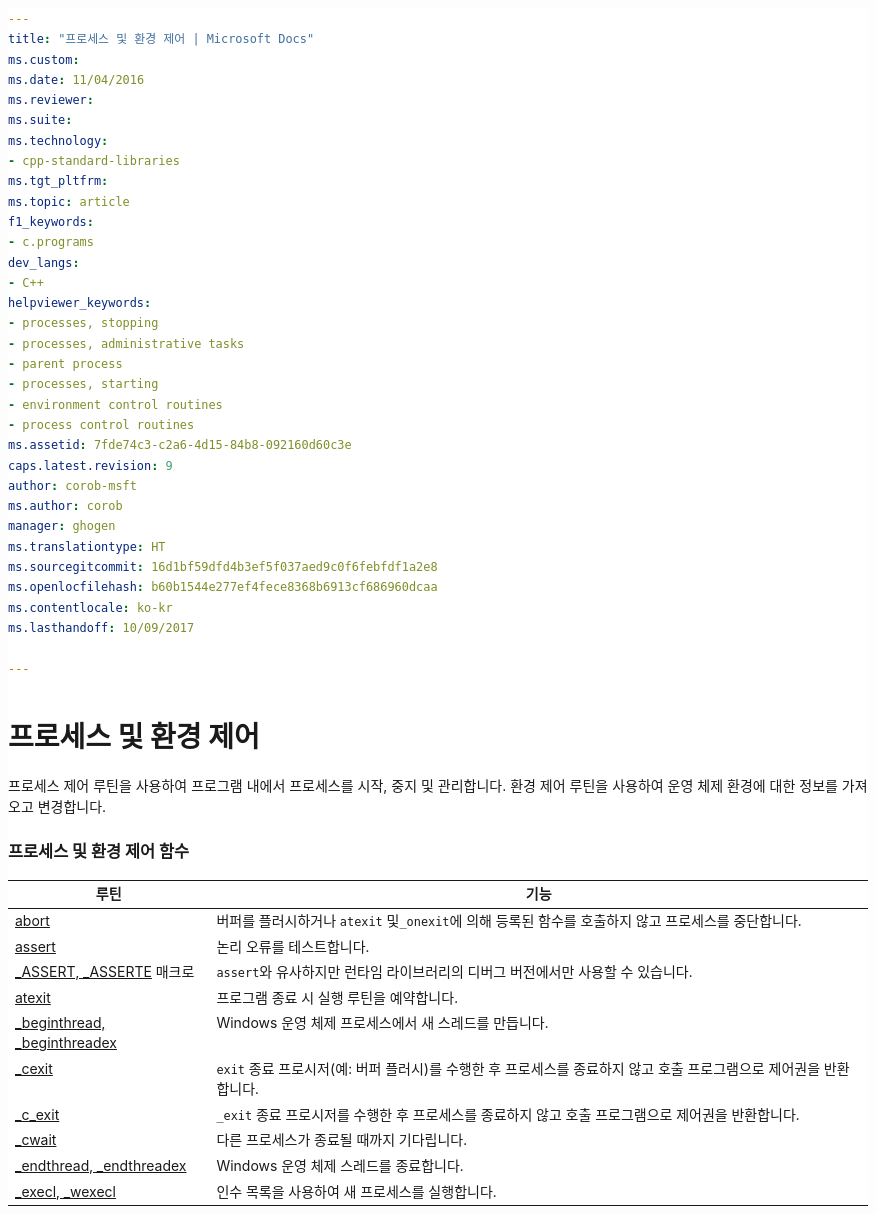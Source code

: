 ```yaml
---
title: "프로세스 및 환경 제어 | Microsoft Docs"
ms.custom: 
ms.date: 11/04/2016
ms.reviewer: 
ms.suite: 
ms.technology:
- cpp-standard-libraries
ms.tgt_pltfrm: 
ms.topic: article
f1_keywords:
- c.programs
dev_langs:
- C++
helpviewer_keywords:
- processes, stopping
- processes, administrative tasks
- parent process
- processes, starting
- environment control routines
- process control routines
ms.assetid: 7fde74c3-c2a6-4d15-84b8-092160d60c3e
caps.latest.revision: 9
author: corob-msft
ms.author: corob
manager: ghogen
ms.translationtype: HT
ms.sourcegitcommit: 16d1bf59dfd4b3ef5f037aed9c0f6febfdf1a2e8
ms.openlocfilehash: b60b1544e277ef4fece8368b6913cf686960dcaa
ms.contentlocale: ko-kr
ms.lasthandoff: 10/09/2017

---
```

# <a name="process-and-environment-control"></a>프로세스 및 환경 제어
프로세스 제어 루틴을 사용하여 프로그램 내에서 프로세스를 시작, 중지 및 관리합니다. 환경 제어 루틴을 사용하여 운영 체제 환경에 대한 정보를 가져오고 변경합니다.  
  
### <a name="process-and-environment-control-functions"></a>프로세스 및 환경 제어 함수  
  
|루틴|기능|  
|-------------|---------|  
|[abort](../c-runtime-library/reference/abort.md)|버퍼를 플러시하거나 `atexit` 및`_onexit`에 의해 등록된 함수를 호출하지 않고 프로세스를 중단합니다.|  
|[assert](../c-runtime-library/reference/assert-macro-assert-wassert.md)|논리 오류를 테스트합니다.|  
|[_ASSERT, _ASSERTE](../c-runtime-library/reference/assert-asserte-assert-expr-macros.md) 매크로|`assert`와 유사하지만 런타임 라이브러리의 디버그 버전에서만 사용할 수 있습니다.|  
|[atexit](../c-runtime-library/reference/atexit.md)|프로그램 종료 시 실행 루틴을 예약합니다.|  
|[_beginthread, _beginthreadex](../c-runtime-library/reference/beginthread-beginthreadex.md)|Windows 운영 체제 프로세스에서 새 스레드를 만듭니다.|  
|[_cexit](../c-runtime-library/reference/cexit-c-exit.md)|`exit` 종료 프로시저(예: 버퍼 플러시)를 수행한 후 프로세스를 종료하지 않고 호출 프로그램으로 제어권을 반환합니다.|  
|[_c_exit](../c-runtime-library/reference/cexit-c-exit.md)|`_exit` 종료 프로시저를 수행한 후 프로세스를 종료하지 않고 호출 프로그램으로 제어권을 반환합니다.|  
|[_cwait](../c-runtime-library/reference/cwait.md)|다른 프로세스가 종료될 때까지 기다립니다.|  
|[_endthread, _endthreadex](../c-runtime-library/reference/endthread-endthreadex.md)|Windows 운영 체제 스레드를 종료합니다.|  
|[_execl, _wexecl](../c-runtime-library/reference/execl-wexecl.md)|인수 목록을 사용하여 새 프로세스를 실행합니다.|  